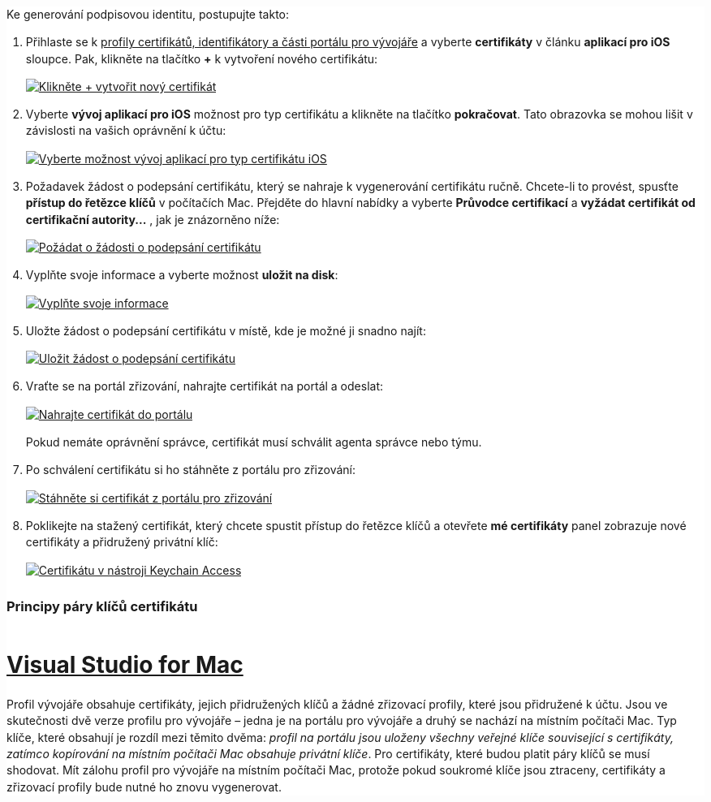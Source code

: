 Ke generování podpisovou identitu, postupujte takto:

1. Přihlaste se k [profily certifikátů, identifikátory a části portálu pro vývojáře](https://developer.apple.com/account/overview.action) a vyberte **certifikáty** v článku **aplikací pro iOS** sloupce. Pak, klikněte na tlačítko **+** k vytvoření nového certifikátu:

    [![](manual-provisioning-images/cert-plus.png "Klikněte + vytvořit nový certifikát")](manual-provisioning-images/cert-plus.png#lightbox)

2. Vyberte **vývoj aplikací pro iOS** možnost pro typ certifikátu a klikněte na tlačítko **pokračovat**. Tato obrazovka se mohou lišit v závislosti na vašich oprávnění k účtu:

    [![](manual-provisioning-images/cert-first.png "Vyberte možnost vývoj aplikací pro typ certifikátu iOS")](manual-provisioning-images/cert-first.png#lightbox)

3. Požadavek žádost o podepsání certifikátu, který se nahraje k vygenerování certifikátu ručně. Chcete-li to provést, spusťte **přístup do řetězce klíčů** v počítačích Mac. Přejděte do hlavní nabídky a vyberte **Průvodce certifikací** a **vyžádat certifikát od certifikační autority...** , jak je znázorněno níže:

      [![](manual-provisioning-images/key-first.png "Požádat o žádosti o podepsání certifikátu")](manual-provisioning-images/key-first.png#lightbox)

4. Vyplňte svoje informace a vyberte možnost **uložit na disk**:

    [![](manual-provisioning-images/key-second.png "Vyplňte svoje informace")](manual-provisioning-images/key-second.png#lightbox)

5. Uložte žádost o podepsání certifikátu v místě, kde je možné ji snadno najít:

    [![](manual-provisioning-images/cert-third.png "Uložit žádost o podepsání certifikátu")](manual-provisioning-images/cert-third.png#lightbox)

6. Vraťte se na portál zřizování, nahrajte certifikát na portál a odeslat:

    [![](manual-provisioning-images/cert-second.png "Nahrajte certifikát do portálu")](manual-provisioning-images/cert-second.png#lightbox)

    Pokud nemáte oprávnění správce, certifikát musí schválit agenta správce nebo týmu.

7. Po schválení certifikátu si ho stáhněte z portálu pro zřizování:

    [![](manual-provisioning-images/status-dev.png "Stáhněte si certifikát z portálu pro zřizování")](manual-provisioning-images/status-dev.png#lightbox)

8. Poklikejte na stažený certifikát, který chcete spustit přístup do řetězce klíčů a otevřete **mé certifikáty** panel zobrazuje nové certifikáty a přidružený privátní klíč:

    [![](manual-provisioning-images/keychain.png "Certifikátu v nástroji Keychain Access")](manual-provisioning-images/keychain.png#lightbox)

### <a name="understanding-certificate-key-pairs"></a>Principy páry klíčů certifikátu

# <a name="visual-studio-for-mactabvsmac"></a>[Visual Studio for Mac](#tab/vsmac)

Profil vývojáře obsahuje certifikáty, jejich přidružených klíčů a žádné zřizovací profily, které jsou přidružené k účtu. Jsou ve skutečnosti dvě verze profilu pro vývojáře – jedna je na portálu pro vývojáře a druhý se nachází na místním počítači Mac. Typ klíče, které obsahují je rozdíl mezi těmito dvěma: _profil na portálu jsou uloženy všechny veřejné klíče související s certifikáty, zatímco kopírování na místním počítači Mac obsahuje privátní klíče_. Pro certifikáty, které budou platit páry klíčů se musí shodovat. Mít zálohu profil pro vývojáře na místním počítači Mac, protože pokud soukromé klíče jsou ztraceny, certifikáty a zřizovací profily bude nutné ho znovu vygenerovat.
